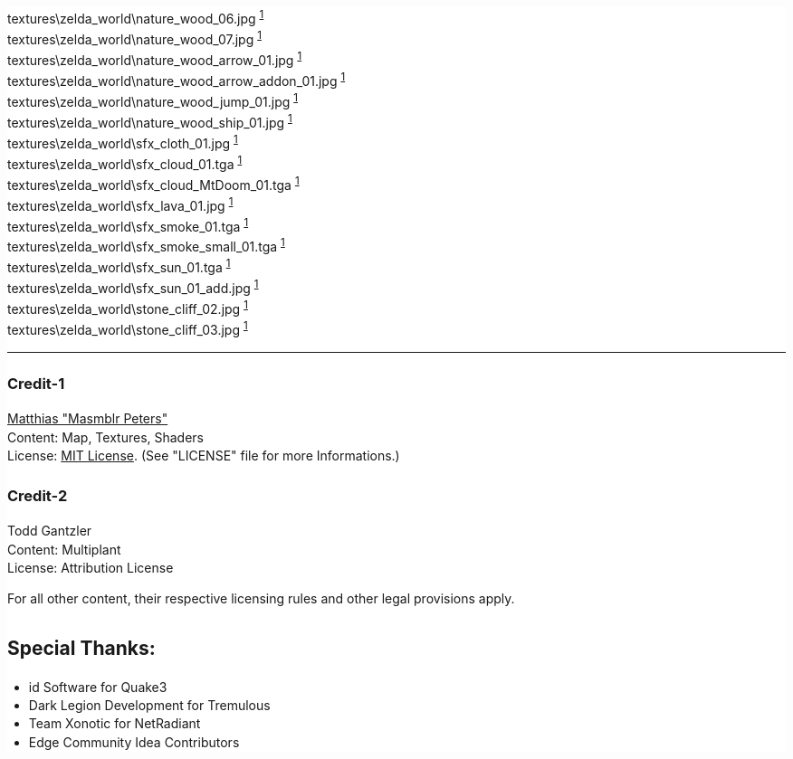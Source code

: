 textures\zelda_world\nature_wood_06.jpg <sup>[1](#Credit-1)</sup> \
textures\zelda_world\nature_wood_07.jpg <sup>[1](#Credit-1)</sup> \
textures\zelda_world\nature_wood_arrow_01.jpg <sup>[1](#Credit-1)</sup> \
textures\zelda_world\nature_wood_arrow_addon_01.jpg <sup>[1](#Credit-1)</sup> \
textures\zelda_world\nature_wood_jump_01.jpg <sup>[1](#Credit-1)</sup> \
textures\zelda_world\nature_wood_ship_01.jpg <sup>[1](#Credit-1)</sup> \
textures\zelda_world\sfx_cloth_01.jpg <sup>[1](#Credit-1)</sup> \
textures\zelda_world\sfx_cloud_01.tga <sup>[1](#Credit-1)</sup> \
textures\zelda_world\sfx_cloud_MtDoom_01.tga <sup>[1](#Credit-1)</sup> \
textures\zelda_world\sfx_lava_01.jpg <sup>[1](#Credit-1)</sup> \
textures\zelda_world\sfx_smoke_01.tga <sup>[1](#Credit-1)</sup> \
textures\zelda_world\sfx_smoke_small_01.tga <sup>[1](#Credit-1)</sup> \
textures\zelda_world\sfx_sun_01.tga <sup>[1](#Credit-1)</sup> \
textures\zelda_world\sfx_sun_01_add.jpg <sup>[1](#Credit-1)</sup> \
textures\zelda_world\stone_cliff_02.jpg <sup>[1](#Credit-1)</sup> \
textures\zelda_world\stone_cliff_03.jpg <sup>[1](#Credit-1)</sup>

***

### Credit-1
[Matthias "Masmblr Peters"](mailto:masmblr@gmail.com) \
Content: Map, Textures, Shaders \
License: [MIT License](https://opensource.org/license/mit/).
(See "LICENSE" file for more Informations.)

### Credit-2
Todd Gantzler \
Content: Multiplant \
License: Attribution License

For all other content, their respective licensing rules and other legal provisions apply.

## Special Thanks:
* id Software for Quake3
* Dark Legion Development for Tremulous
* Team Xonotic for NetRadiant 
* Edge Community Idea Contributors

